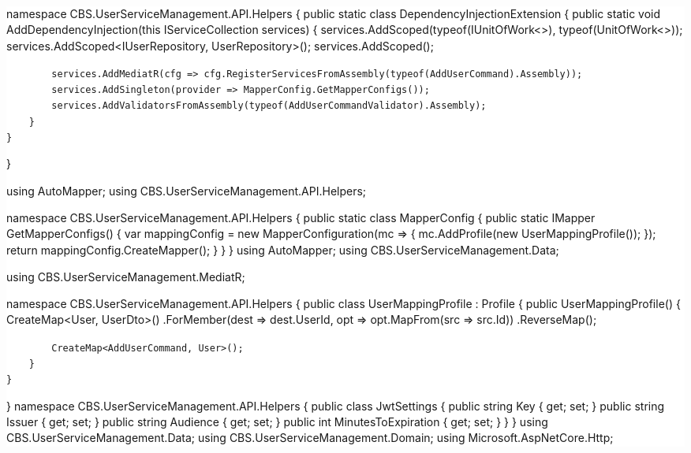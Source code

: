 namespace CBS.UserServiceManagement.API.Helpers
{
    public static class DependencyInjectionExtension
    {
        public static void AddDependencyInjection(this IServiceCollection services)
        {
            services.AddScoped(typeof(IUnitOfWork<>), typeof(UnitOfWork<>));
            services.AddScoped<IUserRepository, UserRepository>();
            services.AddScoped<UserInfoToken>();

            services.AddMediatR(cfg => cfg.RegisterServicesFromAssembly(typeof(AddUserCommand).Assembly));
            services.AddSingleton(provider => MapperConfig.GetMapperConfigs());
            services.AddValidatorsFromAssembly(typeof(AddUserCommandValidator).Assembly);
        }
    }
}

using AutoMapper;
using CBS.UserServiceManagement.API.Helpers;

namespace CBS.UserServiceManagement.API.Helpers
{
    public static class MapperConfig
    {
        public static IMapper GetMapperConfigs()
        {
            var mappingConfig = new MapperConfiguration(mc =>
            {
                mc.AddProfile(new UserMappingProfile());
            });
            return mappingConfig.CreateMapper();
        }
    }
}
using AutoMapper;
using CBS.UserServiceManagement.Data;

using CBS.UserServiceManagement.MediatR;

namespace CBS.UserServiceManagement.API.Helpers
{
    public class UserMappingProfile : Profile
    {
        public UserMappingProfile()
        {
            CreateMap<User, UserDto>()
                .ForMember(dest => dest.UserId, opt => opt.MapFrom(src => src.Id))
                .ReverseMap();

            CreateMap<AddUserCommand, User>();
        }
    }
}
namespace CBS.UserServiceManagement.API.Helpers
{
    public class JwtSettings
    {
        public string Key { get; set; }
        public string Issuer { get; set; }
        public string Audience { get; set; }
        public int MinutesToExpiration { get; set; }
    }
}
using CBS.UserServiceManagement.Data;
using CBS.UserServiceManagement.Domain;
using Microsoft.AspNetCore.Http;